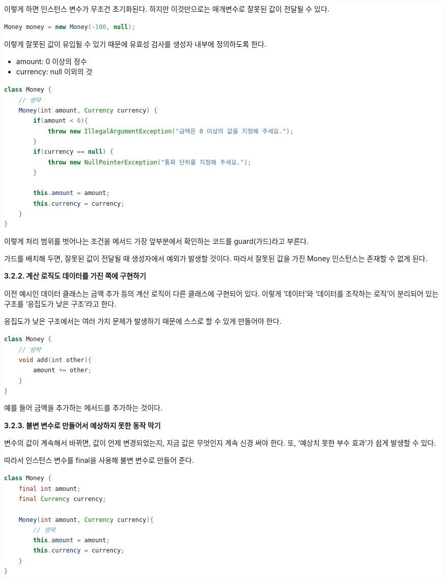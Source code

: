 이렇게 하면 인스턴스 변수가 무조건 초기화된다.  하지만 이것만으로는 매개변수로 잘못된 값이 전달될 수 있다.

```java
Money money = new Money(-100, null);
```

이렇게 잘못된 값이 유입될 수 있기 때문에 유효성 검사를 생성자 내부에 정의하도록 한다.

- amount: 0 이상의 정수
- currency: null 이외의 것

```java
class Money {
	// 생략
	Money(int amount, Currency currency) {
		if(amount < 0){
			throw new IllegalArgumentException("금액은 0 이상의 값을 지정해 주세요.");
		}
		if(currency == null) {
			throw new NullPointerException("통화 단위를 지정해 주세요.");
		}
		
		this.amount = amount;
		this.currency = currency;
	}
}
```

이렇게 처리 범위를 벗어나는 조건을 메서드 가장 앞부분에서 확인하는 코드를 guard(가드)라고 부른다.

가드를 배치해 두면, 잘못된 값이 전달될 때 생성자에서 예외가 발생할 것이다. 따라서 잘못된 값을 가진 Money 인스턴스는 존재할 수 없게 된다.

**3.2.2. 계산 로직도 데이터를 가진 쪽에 구현하기**

이전 예시인 데이터 클래스는 금액 추가 등의 계산 로직이 다른 클래스에 구현되어 있다. 이렇게 ‘데이터’와 ‘데이터를 조작하는 로직’이 분리되어 있는 구조를 ‘응집도가 낮은 구조’라고 한다.

응집도가 낮은 구조에서는 여러 가지 문제가 발생하기 때문에 스스로 할 수 있게 만들어야 한다.

```java
class Money {
	// 생략
	void add(int other){
		amount += other;
	}
}
```

예를 들어 금액을 추가하는 메서드를 추가하는 것이다.

**3.2.3. 불변 변수로 만들어서 예상하지 못한 동작 막기**

변수의 값이 계속해서 바뀌면, 값이 언제 변경되었는지, 지금 값은 무엇인지 계속 신경 써야 한다. 또, ‘예상치 못한 부수 효과’가 쉽게 발생할 수 있다.

따라서 인스턴스 변수를 final을 사용해 불변 변수로 만들어 준다.

```java
class Money {
	final int amount;
	final Currency currency;
	
	Money(int amount, Currency currency){
		// 생략
		this.amount = amount;
		this.currency = currency;
	}
}
```
